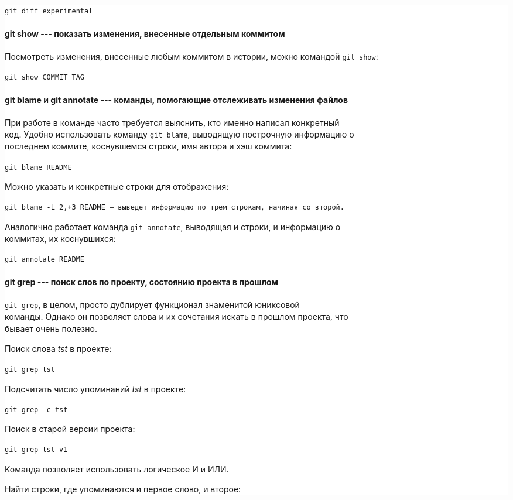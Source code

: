     
    git diff experimental
    

#### git show --- показать изменения, внесенные отдельным коммитом

Посмотреть изменения, внесенные любым коммитом в истории, можно командой `git show`:  

    
    git show COMMIT_TAG
    

#### git blame и git annotate --- команды, помогающие отслеживать изменения файлов

При работе в команде часто требуется выяснить, кто именно написал конкретный  
код. Удобно использовать команду `git blame`, выводящую построчную информацию о  
последнем коммите, коснувшемся строки, имя автора и хэш коммита:  

    
    git blame README
    

Можно указать и конкретные строки для отображения:  

    
    git blame -L 2,+3 README — выведет информацию по трем строкам, начиная со второй.
    

Аналогично работает команда `git annotate`, выводящая и строки, и информацию о  
коммитах, их коснувшихся:  

    
    git annotate README
    

#### git grep --- поиск слов по проекту, состоянию проекта в прошлом

`git grep`, в целом, просто дублирует функционал знаменитой юниксовой  
команды. Однако он позволяет слова и их сочетания искать в прошлом проекта, что  
бывает очень полезно.

Поиск слова _tst_ в проекте:  

    
    git grep tst
    

Подсчитать число упоминаний _tst_ в проекте:  

    
    git grep -с tst
    

Поиск в старой версии проекта:  

    
    git grep tst v1
    

Команда позволяет использовать логическое И и ИЛИ.

Найти строки, где упоминаются и первое слово, и второе:  

    